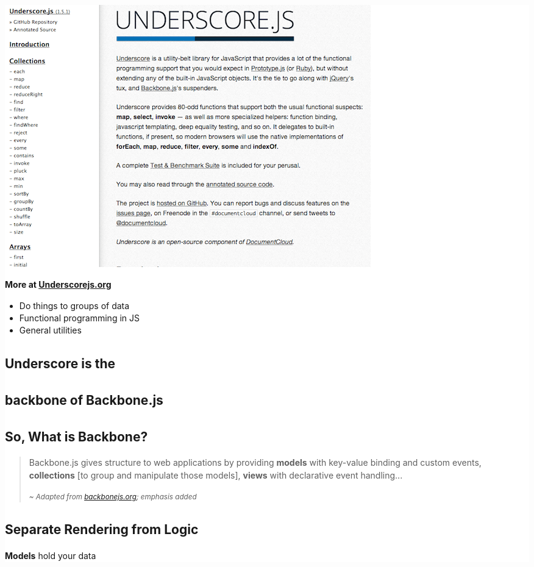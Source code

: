 

![Screenshot of UnderscoreJS.org](../../2013/backbone-wordpress/images/underscore-website.png)

**More at [Underscorejs.org](http://underscorejs.org/#objects)**


* Do things to groups of data
* Functional programming in JS
* General utilities



## Underscore is the
## backbone of Backbone.js



## So, What is Backbone?

> Backbone.js gives structure to web applications by providing **models** with key-value binding and custom events, **collections** [to group and manipulate those models], **views** with declarative event handling...
>
> <small>*~ Adapted from [backbonejs.org](http://backbonejs.org); emphasis added*</small>



## Separate Rendering from Logic

**Models** hold your data
